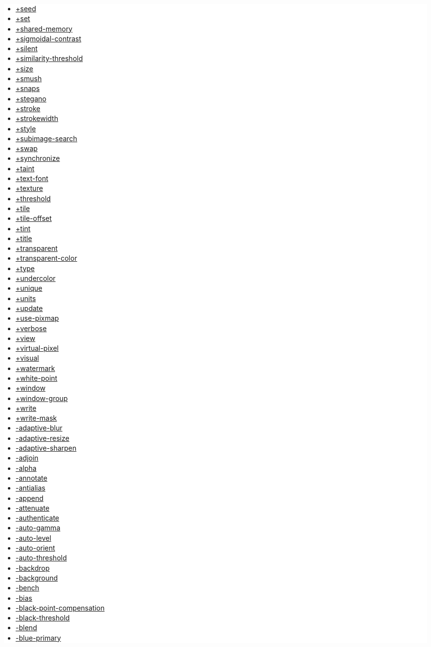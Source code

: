 * [+seed](_imagemagick_imlists_.imlist.command.md#+seed)
* [+set](_imagemagick_imlists_.imlist.command.md#+set)
* [+shared-memory](_imagemagick_imlists_.imlist.command.md#+shared-memory)
* [+sigmoidal-contrast](_imagemagick_imlists_.imlist.command.md#+sigmoidal-contrast)
* [+silent](_imagemagick_imlists_.imlist.command.md#+silent)
* [+similarity-threshold](_imagemagick_imlists_.imlist.command.md#+similarity-threshold)
* [+size](_imagemagick_imlists_.imlist.command.md#+size)
* [+smush](_imagemagick_imlists_.imlist.command.md#+smush)
* [+snaps](_imagemagick_imlists_.imlist.command.md#+snaps)
* [+stegano](_imagemagick_imlists_.imlist.command.md#+stegano)
* [+stroke](_imagemagick_imlists_.imlist.command.md#+stroke)
* [+strokewidth](_imagemagick_imlists_.imlist.command.md#+strokewidth)
* [+style](_imagemagick_imlists_.imlist.command.md#+style)
* [+subimage-search](_imagemagick_imlists_.imlist.command.md#+subimage-search)
* [+swap](_imagemagick_imlists_.imlist.command.md#+swap)
* [+synchronize](_imagemagick_imlists_.imlist.command.md#+synchronize)
* [+taint](_imagemagick_imlists_.imlist.command.md#+taint)
* [+text-font](_imagemagick_imlists_.imlist.command.md#+text-font)
* [+texture](_imagemagick_imlists_.imlist.command.md#+texture)
* [+threshold](_imagemagick_imlists_.imlist.command.md#+threshold)
* [+tile](_imagemagick_imlists_.imlist.command.md#+tile)
* [+tile-offset](_imagemagick_imlists_.imlist.command.md#+tile-offset)
* [+tint](_imagemagick_imlists_.imlist.command.md#+tint)
* [+title](_imagemagick_imlists_.imlist.command.md#+title)
* [+transparent](_imagemagick_imlists_.imlist.command.md#+transparent)
* [+transparent-color](_imagemagick_imlists_.imlist.command.md#+transparent-color)
* [+type](_imagemagick_imlists_.imlist.command.md#+type)
* [+undercolor](_imagemagick_imlists_.imlist.command.md#+undercolor)
* [+unique](_imagemagick_imlists_.imlist.command.md#+unique)
* [+units](_imagemagick_imlists_.imlist.command.md#+units)
* [+update](_imagemagick_imlists_.imlist.command.md#+update)
* [+use-pixmap](_imagemagick_imlists_.imlist.command.md#+use-pixmap)
* [+verbose](_imagemagick_imlists_.imlist.command.md#+verbose)
* [+view](_imagemagick_imlists_.imlist.command.md#+view)
* [+virtual-pixel](_imagemagick_imlists_.imlist.command.md#+virtual-pixel)
* [+visual](_imagemagick_imlists_.imlist.command.md#+visual)
* [+watermark](_imagemagick_imlists_.imlist.command.md#+watermark)
* [+white-point](_imagemagick_imlists_.imlist.command.md#+white-point)
* [+window](_imagemagick_imlists_.imlist.command.md#+window)
* [+window-group](_imagemagick_imlists_.imlist.command.md#+window-group)
* [+write](_imagemagick_imlists_.imlist.command.md#+write)
* [+write-mask](_imagemagick_imlists_.imlist.command.md#+write-mask)
* [-adaptive-blur](_imagemagick_imlists_.imlist.command.md#-adaptive-blur)
* [-adaptive-resize](_imagemagick_imlists_.imlist.command.md#-adaptive-resize)
* [-adaptive-sharpen](_imagemagick_imlists_.imlist.command.md#-adaptive-sharpen)
* [-adjoin](_imagemagick_imlists_.imlist.command.md#-adjoin)
* [-alpha](_imagemagick_imlists_.imlist.command.md#-alpha)
* [-annotate](_imagemagick_imlists_.imlist.command.md#-annotate)
* [-antialias](_imagemagick_imlists_.imlist.command.md#-antialias)
* [-append](_imagemagick_imlists_.imlist.command.md#-append)
* [-attenuate](_imagemagick_imlists_.imlist.command.md#-attenuate)
* [-authenticate](_imagemagick_imlists_.imlist.command.md#-authenticate)
* [-auto-gamma](_imagemagick_imlists_.imlist.command.md#-auto-gamma)
* [-auto-level](_imagemagick_imlists_.imlist.command.md#-auto-level)
* [-auto-orient](_imagemagick_imlists_.imlist.command.md#-auto-orient)
* [-auto-threshold](_imagemagick_imlists_.imlist.command.md#-auto-threshold)
* [-backdrop](_imagemagick_imlists_.imlist.command.md#-backdrop)
* [-background](_imagemagick_imlists_.imlist.command.md#-background)
* [-bench](_imagemagick_imlists_.imlist.command.md#-bench)
* [-bias](_imagemagick_imlists_.imlist.command.md#-bias)
* [-black-point-compensation](_imagemagick_imlists_.imlist.command.md#-black-point-compensation)
* [-black-threshold](_imagemagick_imlists_.imlist.command.md#-black-threshold)
* [-blend](_imagemagick_imlists_.imlist.command.md#-blend)
* [-blue-primary](_imagemagick_imlists_.imlist.command.md#-blue-primary)